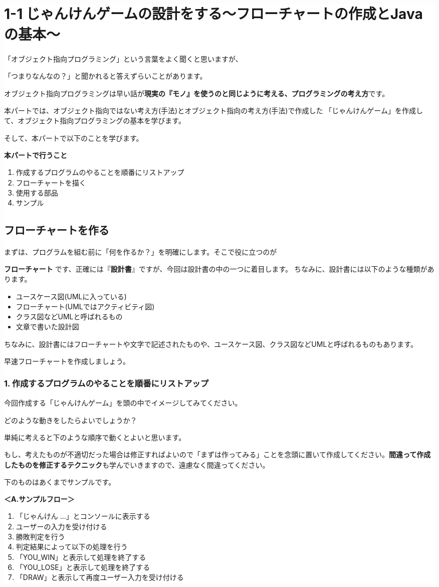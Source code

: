 # 1-1 じゃんけんゲームの設計をする〜フローチャートの作成とJavaの基本〜

「オブジェクト指向プログラミング」という言葉をよく聞くと思いますが、

「つまりなんなの？」と聞かれると答えずらいことがあります。

オブジェクト指向プログラミングは早い話が**現実の『モノ』を使うのと同じように考える、プログラミングの考え方**です。

本パートでは、オブジェクト指向ではない考え方(手法)とオブジェクト指向の考え方(手法)で作成した
「じゃんけんゲーム」を作成して、オブジェクト指向プログラミングの基本を学びます。

そして、本パートで以下のことを学びます。

**本パートで行うこと**
1. 作成するプログラムのやることを順番にリストアップ
2. フローチャートを描く
3. 使用する部品
4. サンプル

## フローチャートを作る

まずは、プログラムを組む前に「何を作るか？」を明確にします。そこで役に立つのが

**フローチャート** です、正確には『**設計書**』ですが、今回は設計書の中の一つに着目します。
ちなみに、設計書には以下のような種類があります。
* ユースケース図(UMLに入っている)
* フローチャート(UMLではアクティビティ図)
* クラス図などUMLと呼ばれるもの
* 文章で書いた設計図


ちなみに、設計書にはフローチャートや文字で記述されたものや、ユースケース図、クラス図などUMLと呼ばれるものもあります。


早速フローチャートを作成しましょう。

### 1. 作成するプログラムのやることを順番にリストアップ

今回作成する「じゃんけんゲーム」を頭の中でイメージしてみてください。

どのような動きをしたらよいでしょうか？

単純に考えると下のような順序で動くとよいと思います。

もし、考えたものが不適切だった場合は修正すればよいので「まずは作ってみる」ことを念頭に置いて作成してください。**間違って作成したものを修正するテクニック**も学んでいきますので、遠慮なく間違ってください。

下のものはあくまでサンプルです。

**＜A.サンプルフロー＞**

1. 「じゃんけん ...」とコンソールに表示する
2. ユーザーの入力を受け付ける
3. 勝敗判定を行う
4. 判定結果によって以下の処理を行う
 1. 「YOU_WIN」と表示して処理を終了する
 2. 「YOU_LOSE」と表示して処理を終了する
 3. 「DRAW」と表示して再度ユーザー入力を受け付ける
